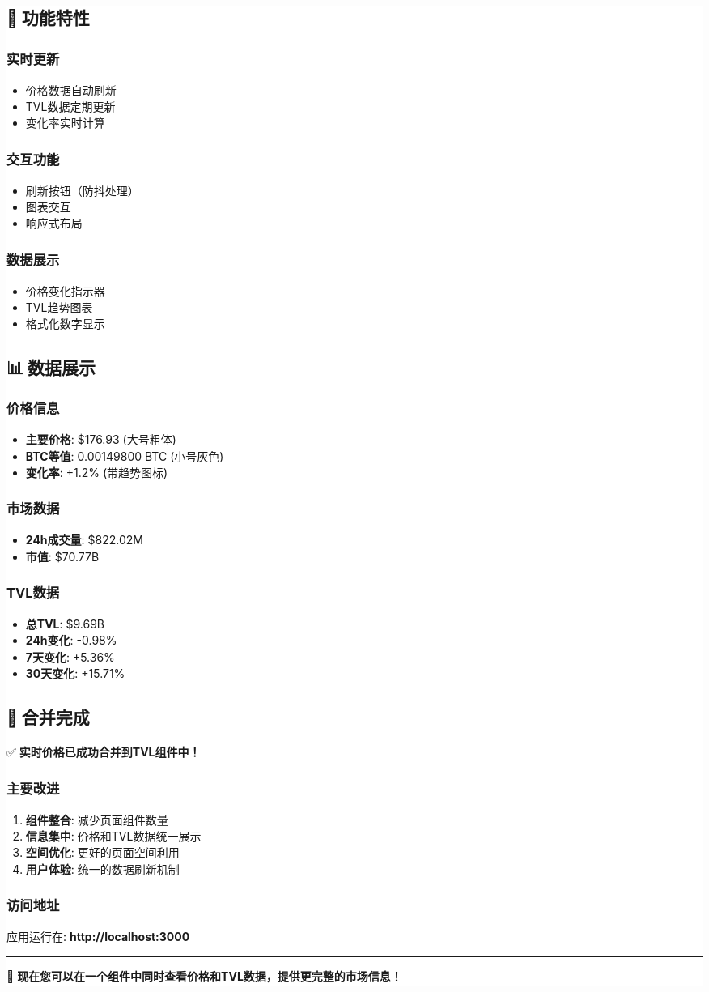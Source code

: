 ## 🚀 功能特性

### **实时更新**
- 价格数据自动刷新
- TVL数据定期更新
- 变化率实时计算

### **交互功能**
- 刷新按钮（防抖处理）
- 图表交互
- 响应式布局

### **数据展示**
- 价格变化指示器
- TVL趋势图表
- 格式化数字显示

## 📊 数据展示

### 价格信息
- **主要价格**: $176.93 (大号粗体)
- **BTC等值**: 0.00149800 BTC (小号灰色)
- **变化率**: +1.2% (带趋势图标)

### 市场数据
- **24h成交量**: $822.02M
- **市值**: $70.77B

### TVL数据
- **总TVL**: $9.69B
- **24h变化**: -0.98%
- **7天变化**: +5.36%
- **30天变化**: +15.71%

## 🎉 合并完成

✅ **实时价格已成功合并到TVL组件中！**

### 主要改进
1. **组件整合**: 减少页面组件数量
2. **信息集中**: 价格和TVL数据统一展示
3. **空间优化**: 更好的页面空间利用
4. **用户体验**: 统一的数据刷新机制

### 访问地址
应用运行在: **http://localhost:3000**

---

🎯 **现在您可以在一个组件中同时查看价格和TVL数据，提供更完整的市场信息！** 